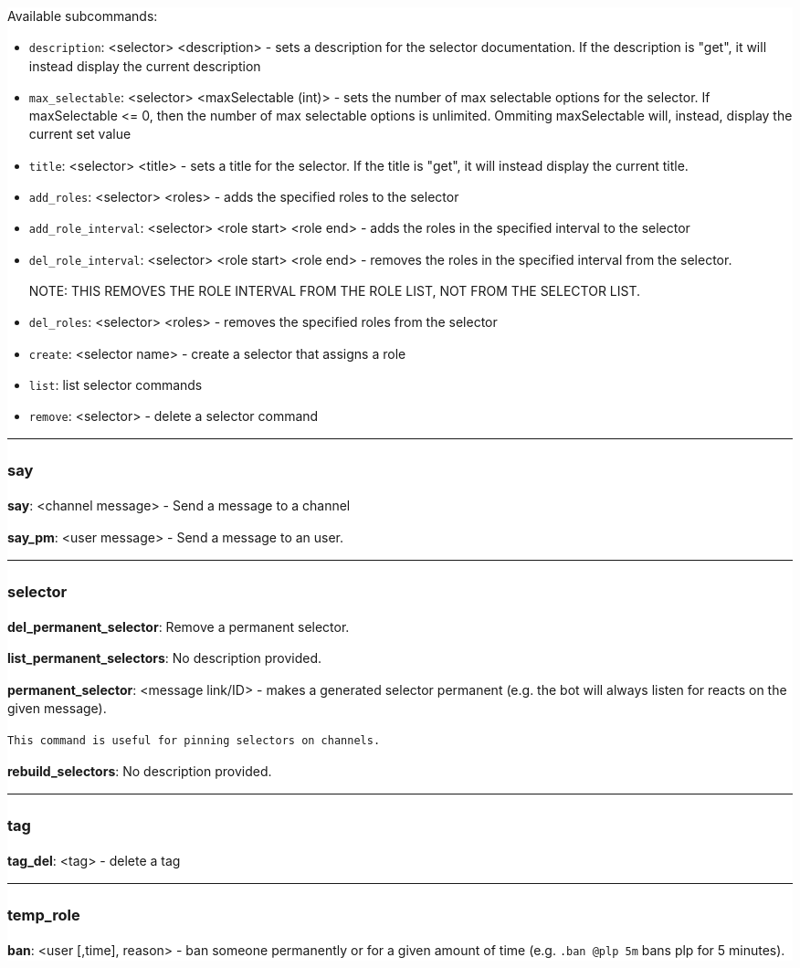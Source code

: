 Available subcommands:

- `description`: &lt;selector&gt; &lt;description&gt; - sets a description for the selector documentation. If the description is &quot;get&quot;, it will instead display the current description

- `max_selectable`: &lt;selector&gt; &lt;maxSelectable (int)&gt; - sets the number of max selectable options for the selector. If maxSelectable &lt;= 0, then the number of max selectable options is unlimited. Ommiting maxSelectable will, instead, display the current set value

- `title`: &lt;selector&gt; &lt;title&gt; - sets a title for the selector. If the title is &quot;get&quot;, it will instead display the current title.

- `add_roles`: &lt;selector&gt; &lt;roles&gt; - adds the specified roles to the selector

- `add_role_interval`: &lt;selector&gt; &lt;role start&gt; &lt;role end&gt; - adds the roles in the specified interval to the selector

- `del_role_interval`: &lt;selector&gt; &lt;role start&gt; &lt;role end&gt; - removes the roles in the specified interval from the selector.

    NOTE: THIS REMOVES THE ROLE INTERVAL FROM THE ROLE LIST, NOT FROM THE SELECTOR LIST.

- `del_roles`: &lt;selector&gt; &lt;roles&gt; - removes the specified roles from the selector

- `create`: &lt;selector name&gt; - create a selector that assigns a role

- `list`: list selector commands

- `remove`: &lt;selector&gt; - delete a selector command

------
### say 
**say**: &lt;channel message&gt; - Send a message to a channel

**say_pm**: &lt;user message&gt; - Send a message to an user.

------
### selector 
**del_permanent_selector**: Remove a permanent selector.

**list_permanent_selectors**: No description provided.

**permanent_selector**: &lt;message link/ID&gt; - makes a generated selector permanent (e.g. the bot will always listen for reacts on the given message).

    This command is useful for pinning selectors on channels.

**rebuild_selectors**: No description provided.

------
### tag 
**tag_del**: &lt;tag&gt; - delete a tag

------
### temp_role 
**ban**: &lt;user [,time], reason&gt; - ban someone permanently or for a given amount of time (e.g. `.ban @plp 5m` bans plp for 5 minutes).
